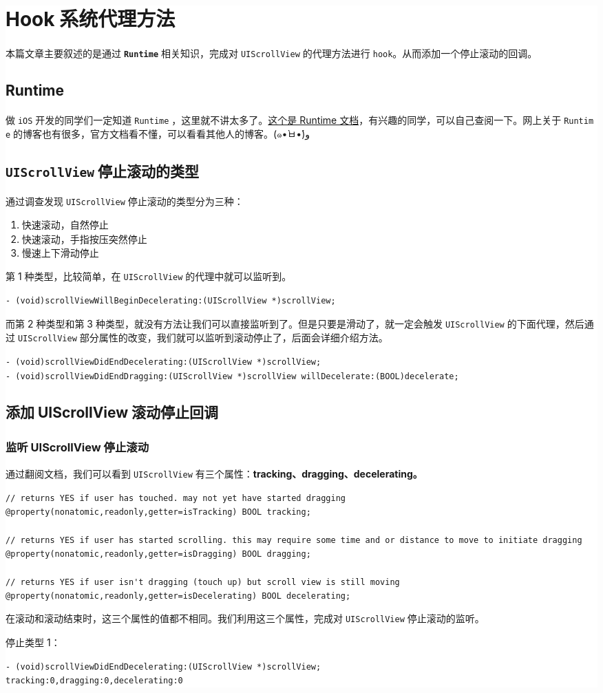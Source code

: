 # Hook 系统代理方法

本篇文章主要叙述的是通过 **`Runtime`** 相关知识，完成对 `UIScrollView` 的代理方法进行 `hook`。从而添加一个停止滚动的回调。

## Runtime

做 `iOS` 开发的同学们一定知道 `Runtime` ，这里就不讲太多了。[这个是 Runtime 文档](https://developer.apple.com/documentation/objectivec/objective_c_runtime)，有兴趣的同学，可以自己查阅一下。网上关于 `Runtime` 的博客也有很多，官方文档看不懂，可以看看其他人的博客。(๑•̀ㅂ•́)و

## `UIScrollView` 停止滚动的类型

通过调查发现 `UIScrollView` 停止滚动的类型分为三种：

1. 快速滚动，自然停止
2. 快速滚动，手指按压突然停止
3. 慢速上下滑动停止

第 1 种类型，比较简单，在 `UIScrollView` 的代理中就可以监听到。

```text
- (void)scrollViewWillBeginDecelerating:(UIScrollView *)scrollView;
```

而第 2 种类型和第 3 种类型，就没有方法让我们可以直接监听到了。但是只要是滑动了，就一定会触发 `UIScrollView` 的下面代理，然后通过 `UIScrollView` 部分属性的改变，我们就可以监听到滚动停止了，后面会详细介绍方法。

```text
- (void)scrollViewDidEndDecelerating:(UIScrollView *)scrollView;
- (void)scrollViewDidEndDragging:(UIScrollView *)scrollView willDecelerate:(BOOL)decelerate;
```

## 添加 UIScrollView 滚动停止回调

### 监听 UIScrollView 停止滚动

通过翻阅文档，我们可以看到 `UIScrollView` 有三个属性：**tracking、dragging、decelerating。**

```text
// returns YES if user has touched. may not yet have started dragging
@property(nonatomic,readonly,getter=isTracking) BOOL tracking;

// returns YES if user has started scrolling. this may require some time and or distance to move to initiate dragging
@property(nonatomic,readonly,getter=isDragging) BOOL dragging;

// returns YES if user isn't dragging (touch up) but scroll view is still moving
@property(nonatomic,readonly,getter=isDecelerating) BOOL decelerating;
```

在滚动和滚动结束时，这三个属性的值都不相同。我们利用这三个属性，完成对 `UIScrollView` 停止滚动的监听。

停止类型 1：

```text
- (void)scrollViewDidEndDecelerating:(UIScrollView *)scrollView;
tracking:0,dragging:0,decelerating:0
```
